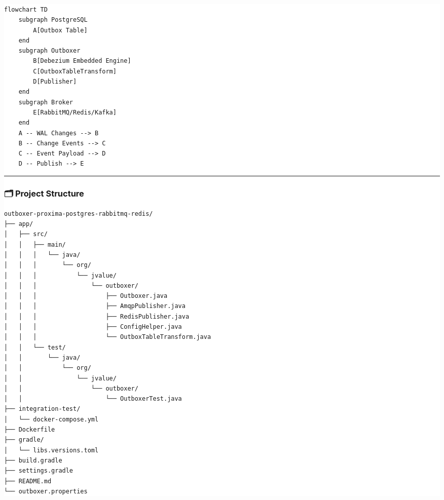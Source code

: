 ```mermaid
flowchart TD
    subgraph PostgreSQL
        A[Outbox Table]
    end
    subgraph Outboxer
        B[Debezium Embedded Engine]
        C[OutboxTableTransform]
        D[Publisher]
    end
    subgraph Broker
        E[RabbitMQ/Redis/Kafka]
    end
    A -- WAL Changes --> B
    B -- Change Events --> C
    C -- Event Payload --> D
    D -- Publish --> E
```

---
### 🗂️ Project Structure
```
outboxer-proxima-postgres-rabbitmq-redis/
├── app/
│   ├── src/
│   │   ├── main/
│   │   │   └── java/
│   │   │       └── org/
│   │   │           └── jvalue/
│   │   │               └── outboxer/
│   │   │                   ├── Outboxer.java
│   │   │                   ├── AmqpPublisher.java
│   │   │                   ├── RedisPublisher.java
│   │   │                   ├── ConfigHelper.java
│   │   │                   └── OutboxTableTransform.java
│   │   └── test/
│   │       └── java/
│   │           └── org/
│   │               └── jvalue/
│   │                   └── outboxer/
│   │                       └── OutboxerTest.java
├── integration-test/
│   └── docker-compose.yml
├── Dockerfile
├── gradle/
│   └── libs.versions.toml
├── build.gradle
├── settings.gradle
├── README.md
└── outboxer.properties
```
